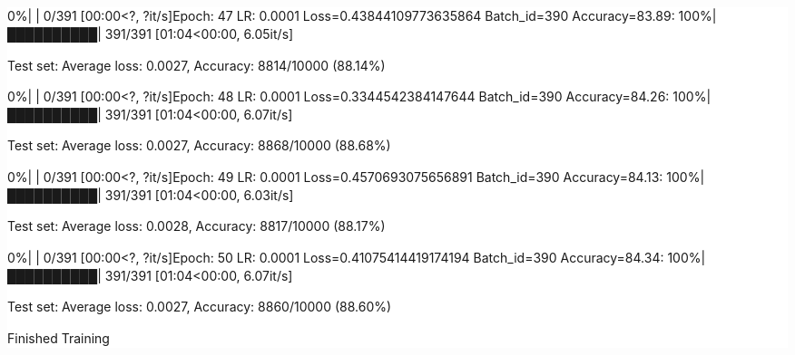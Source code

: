   0%|          | 0/391 [00:00<?, ?it/s]Epoch: 47 LR: 0.0001
Loss=0.43844109773635864 Batch_id=390 Accuracy=83.89: 100%|██████████| 391/391 [01:04<00:00,  6.05it/s]

Test set: Average loss: 0.0027, Accuracy: 8814/10000 (88.14%)

  0%|          | 0/391 [00:00<?, ?it/s]Epoch: 48 LR: 0.0001
Loss=0.3344542384147644 Batch_id=390 Accuracy=84.26: 100%|██████████| 391/391 [01:04<00:00,  6.07it/s]

Test set: Average loss: 0.0027, Accuracy: 8868/10000 (88.68%)

  0%|          | 0/391 [00:00<?, ?it/s]Epoch: 49 LR: 0.0001
Loss=0.4570693075656891 Batch_id=390 Accuracy=84.13: 100%|██████████| 391/391 [01:04<00:00,  6.03it/s]

Test set: Average loss: 0.0028, Accuracy: 8817/10000 (88.17%)

  0%|          | 0/391 [00:00<?, ?it/s]Epoch: 50 LR: 0.0001
Loss=0.41075414419174194 Batch_id=390 Accuracy=84.34: 100%|██████████| 391/391 [01:04<00:00,  6.07it/s]

Test set: Average loss: 0.0027, Accuracy: 8860/10000 (88.60%)

Finished Training

